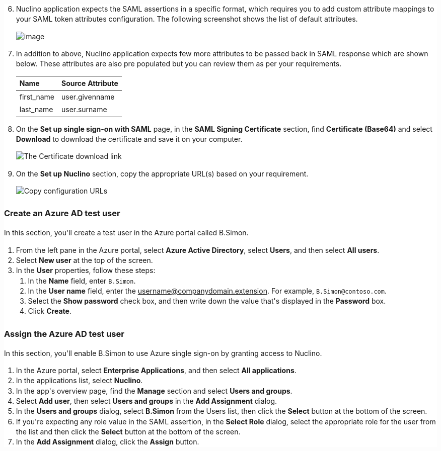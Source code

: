6. Nuclino application expects the SAML assertions in a specific format, which requires you to add custom attribute mappings to your SAML token attributes configuration. The following screenshot shows the list of default attributes.

	![image](common/edit-attribute.png)

7. In addition to above, Nuclino application expects few more attributes to be passed back in SAML response which are shown below. These attributes are also pre populated but you can review them as per your requirements.

	| Name |  Source Attribute|
	| ---------------| --------- |
	| first_name | user.givenname |
	| last_name | user.surname |

1. On the **Set up single sign-on with SAML** page, in the **SAML Signing Certificate** section,  find **Certificate (Base64)** and select **Download** to download the certificate and save it on your computer.

	![The Certificate download link](common/certificatebase64.png)

1. On the **Set up Nuclino** section, copy the appropriate URL(s) based on your requirement.

	![Copy configuration URLs](common/copy-configuration-urls.png)

### Create an Azure AD test user

In this section, you'll create a test user in the Azure portal called B.Simon.

1. From the left pane in the Azure portal, select **Azure Active Directory**, select **Users**, and then select **All users**.
1. Select **New user** at the top of the screen.
1. In the **User** properties, follow these steps:
   1. In the **Name** field, enter `B.Simon`.  
   1. In the **User name** field, enter the username@companydomain.extension. For example, `B.Simon@contoso.com`.
   1. Select the **Show password** check box, and then write down the value that's displayed in the **Password** box.
   1. Click **Create**.

### Assign the Azure AD test user

In this section, you'll enable B.Simon to use Azure single sign-on by granting access to Nuclino.

1. In the Azure portal, select **Enterprise Applications**, and then select **All applications**.
1. In the applications list, select **Nuclino**.
1. In the app's overview page, find the **Manage** section and select **Users and groups**.
1. Select **Add user**, then select **Users and groups** in the **Add Assignment** dialog.
1. In the **Users and groups** dialog, select **B.Simon** from the Users list, then click the **Select** button at the bottom of the screen.
1. If you're expecting any role value in the SAML assertion, in the **Select Role** dialog, select the appropriate role for the user from the list and then click the **Select** button at the bottom of the screen.
1. In the **Add Assignment** dialog, click the **Assign** button.
